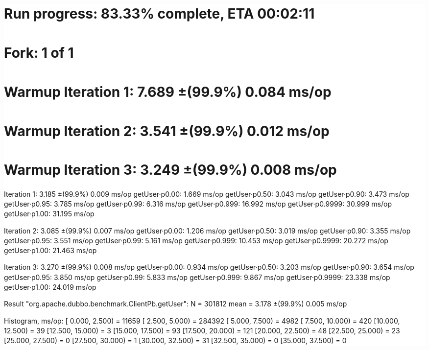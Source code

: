 # Run progress: 83.33% complete, ETA 00:02:11
# Fork: 1 of 1
# Warmup Iteration   1: 7.689 ±(99.9%) 0.084 ms/op
# Warmup Iteration   2: 3.541 ±(99.9%) 0.012 ms/op
# Warmup Iteration   3: 3.249 ±(99.9%) 0.008 ms/op
Iteration   1: 3.185 ±(99.9%) 0.009 ms/op
                 getUser·p0.00:   1.669 ms/op
                 getUser·p0.50:   3.043 ms/op
                 getUser·p0.90:   3.473 ms/op
                 getUser·p0.95:   3.785 ms/op
                 getUser·p0.99:   6.316 ms/op
                 getUser·p0.999:  16.992 ms/op
                 getUser·p0.9999: 30.999 ms/op
                 getUser·p1.00:   31.195 ms/op

Iteration   2: 3.085 ±(99.9%) 0.007 ms/op
                 getUser·p0.00:   1.206 ms/op
                 getUser·p0.50:   3.019 ms/op
                 getUser·p0.90:   3.355 ms/op
                 getUser·p0.95:   3.551 ms/op
                 getUser·p0.99:   5.161 ms/op
                 getUser·p0.999:  10.453 ms/op
                 getUser·p0.9999: 20.272 ms/op
                 getUser·p1.00:   21.463 ms/op

Iteration   3: 3.270 ±(99.9%) 0.008 ms/op
                 getUser·p0.00:   0.934 ms/op
                 getUser·p0.50:   3.203 ms/op
                 getUser·p0.90:   3.654 ms/op
                 getUser·p0.95:   3.850 ms/op
                 getUser·p0.99:   5.833 ms/op
                 getUser·p0.999:  9.867 ms/op
                 getUser·p0.9999: 23.338 ms/op
                 getUser·p1.00:   24.019 ms/op



Result "org.apache.dubbo.benchmark.ClientPb.getUser":
  N = 301812
  mean =      3.178 ±(99.9%) 0.005 ms/op

  Histogram, ms/op:
    [ 0.000,  2.500) = 11659 
    [ 2.500,  5.000) = 284392 
    [ 5.000,  7.500) = 4982 
    [ 7.500, 10.000) = 420 
    [10.000, 12.500) = 39 
    [12.500, 15.000) = 3 
    [15.000, 17.500) = 93 
    [17.500, 20.000) = 121 
    [20.000, 22.500) = 48 
    [22.500, 25.000) = 23 
    [25.000, 27.500) = 0 
    [27.500, 30.000) = 1 
    [30.000, 32.500) = 31 
    [32.500, 35.000) = 0 
    [35.000, 37.500) = 0 
